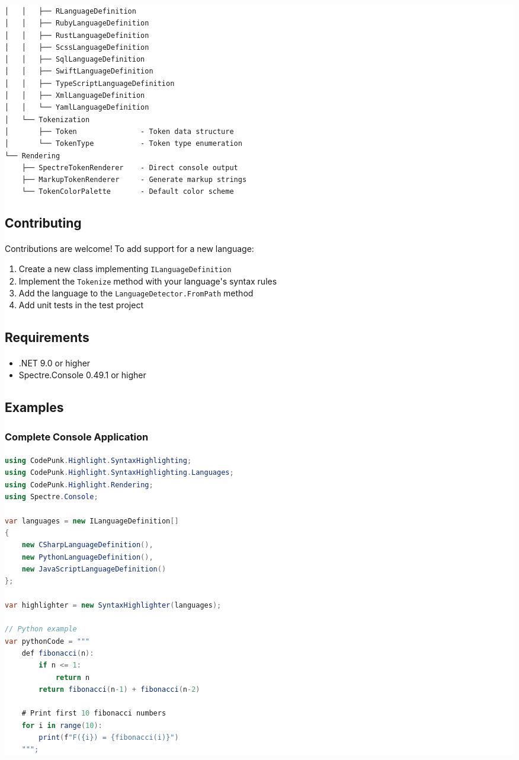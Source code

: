 ```
│   │   ├── RLanguageDefinition
│   │   ├── RubyLanguageDefinition
│   │   ├── RustLanguageDefinition
│   │   ├── ScssLanguageDefinition
│   │   ├── SqlLanguageDefinition
│   │   ├── SwiftLanguageDefinition
│   │   ├── TypeScriptLanguageDefinition
│   │   ├── XmlLanguageDefinition
│   │   └── YamlLanguageDefinition
│   └── Tokenization
│       ├── Token               - Token data structure
│       └── TokenType           - Token type enumeration
└── Rendering
    ├── SpectreTokenRenderer    - Direct console output
    ├── MarkupTokenRenderer     - Generate markup strings
    └── TokenColorPalette       - Default color scheme
```

## Contributing

Contributions are welcome! To add support for a new language:

1. Create a new class implementing `ILanguageDefinition`
2. Implement the `Tokenize` method with your language's syntax rules
3. Add the language to the `LanguageDetector.FromPath` method
4. Add unit tests in the test project

## Requirements

- .NET 9.0 or higher
- Spectre.Console 0.49.1 or higher

## Examples

### Complete Console Application

```csharp
using CodePunk.Highlight.SyntaxHighlighting;
using CodePunk.Highlight.SyntaxHighlighting.Languages;
using CodePunk.Highlight.Rendering;
using Spectre.Console;

var languages = new ILanguageDefinition[]
{
    new CSharpLanguageDefinition(),
    new PythonLanguageDefinition(),
    new JavaScriptLanguageDefinition()
};

var highlighter = new SyntaxHighlighter(languages);

// Python example
var pythonCode = """
    def fibonacci(n):
        if n <= 1:
            return n
        return fibonacci(n-1) + fibonacci(n-2)
    
    # Print first 10 fibonacci numbers
    for i in range(10):
        print(f"F({i}) = {fibonacci(i)}")
    """;

```
